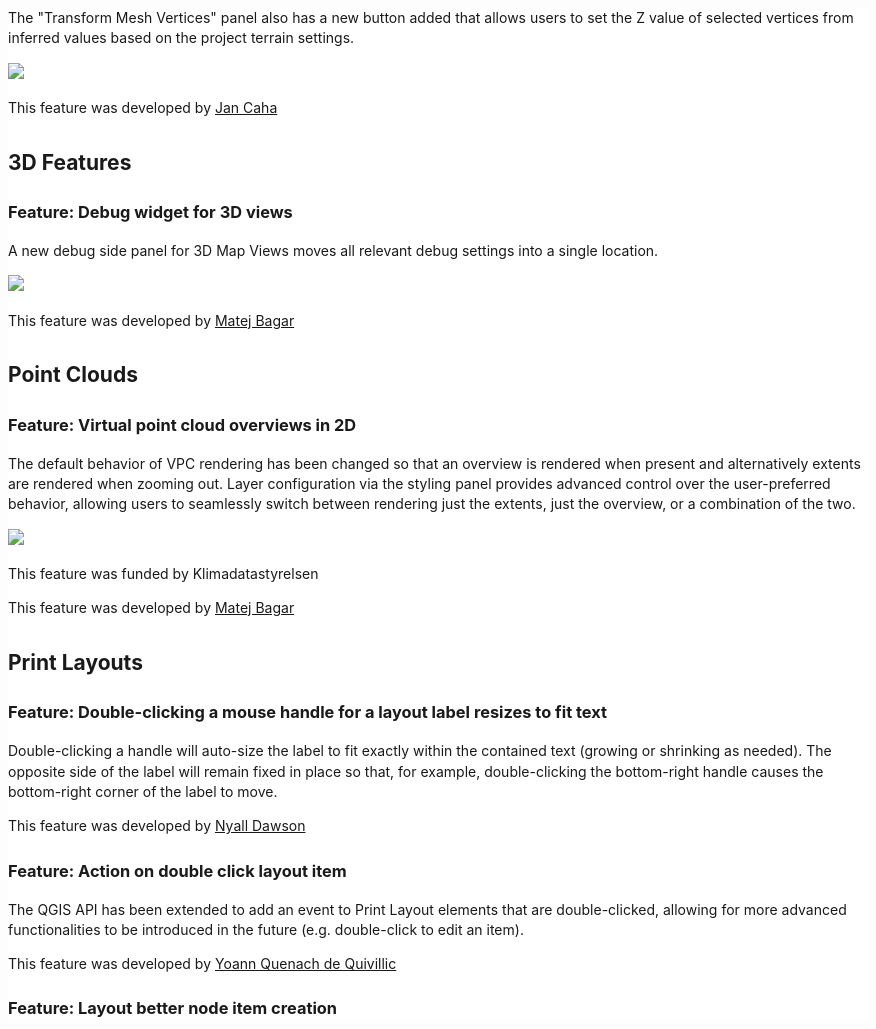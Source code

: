 The "Transform Mesh Vertices" panel also has a new button added that allows users to set the Z value of selected vertices from inferred values based on the project terrain settings.

![](images/entries/134e4b88cb478ff8c1d72fc1eb35cf873e416ab4.png.webp)

This feature was developed by [Jan Caha](https://github.com/JanCaha)

## 3D Features 

### Feature: Debug widget for 3D views

A new debug side panel for 3D Map Views moves all relevant debug settings into a single location.

![](images/entries/b676f80f03eeac81a44dd5d95c21a1dd1d968d42.webp)

This feature was developed by [Matej Bagar](https://github.com/Withalion)

## Point Clouds 

### Feature: Virtual point cloud overviews in 2D

The default behavior of VPC rendering has been changed so that an overview is rendered when present and alternatively extents are rendered when zooming out. Layer configuration via the styling panel provides advanced control over the user-preferred behavior, allowing users to seamlessly switch between rendering just the extents, just the overview, or a combination of the two.

![](images/entries/76df45b4beff919f1428f39e13370c5bd48facb1.png.webp)

This feature was funded by Klimadatastyrelsen

This feature was developed by [Matej Bagar](https://github.com/Withalion)

## Print Layouts 

### Feature: Double-clicking a mouse handle for a layout label resizes to fit text

Double-clicking a handle will auto-size the label to fit exactly within the contained text (growing or shrinking as needed). The opposite side of the label will remain fixed in place so that, for example, double-clicking the bottom-right handle causes the bottom-right corner of the label to move.

This feature was developed by [Nyall Dawson](https://github.com/nyalldawson)

### Feature: Action on double click layout item

The QGIS API has been extended to add an event to Print Layout elements that are double-clicked, allowing for more advanced functionalities to be introduced in the future (e.g. double-click to edit an item).

This feature was developed by [Yoann Quenach de Quivillic](https://github.com/YoannQDQ)

### Feature: Layout better node item creation
